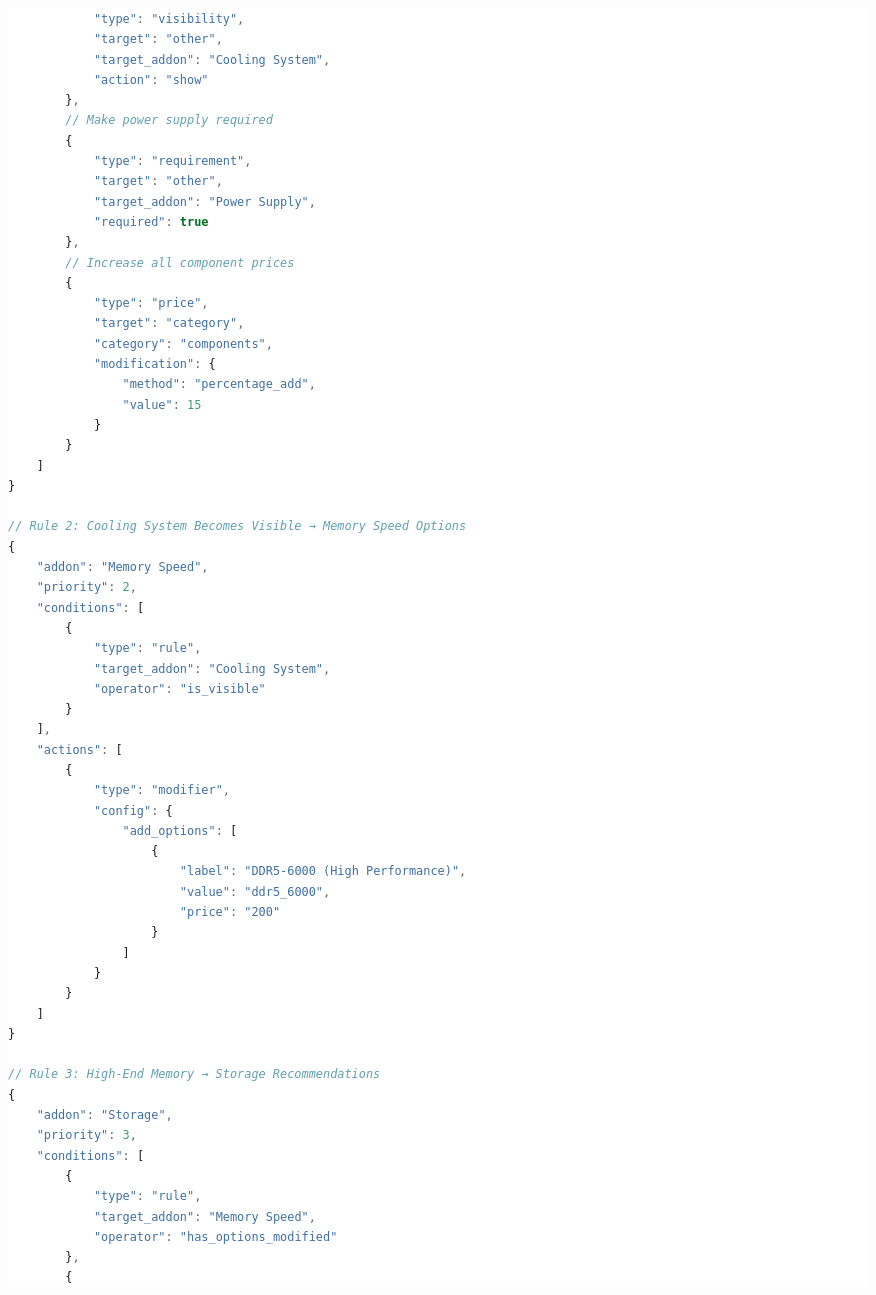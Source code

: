 ```javascript
            "type": "visibility",
            "target": "other",
            "target_addon": "Cooling System",
            "action": "show"
        },
        // Make power supply required
        {
            "type": "requirement",
            "target": "other", 
            "target_addon": "Power Supply",
            "required": true
        },
        // Increase all component prices
        {
            "type": "price",
            "target": "category",
            "category": "components",
            "modification": {
                "method": "percentage_add",
                "value": 15
            }
        }
    ]
}

// Rule 2: Cooling System Becomes Visible → Memory Speed Options
{
    "addon": "Memory Speed",
    "priority": 2,
    "conditions": [
        {
            "type": "rule",
            "target_addon": "Cooling System",
            "operator": "is_visible"
        }
    ],
    "actions": [
        {
            "type": "modifier",
            "config": {
                "add_options": [
                    {
                        "label": "DDR5-6000 (High Performance)",
                        "value": "ddr5_6000",
                        "price": "200"
                    }
                ]
            }
        }
    ]
}

// Rule 3: High-End Memory → Storage Recommendations
{
    "addon": "Storage",
    "priority": 3,
    "conditions": [
        {
            "type": "rule",
            "target_addon": "Memory Speed",
            "operator": "has_options_modified"
        },
        {
```